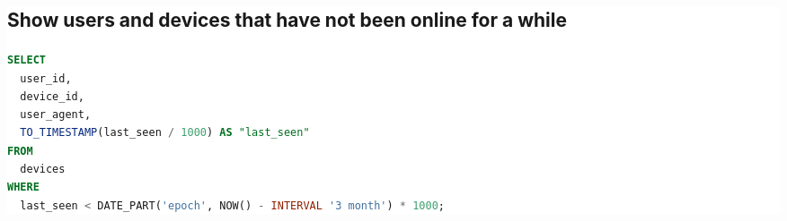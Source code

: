 ## Show users and devices that have not been online for a while
```sql
SELECT
  user_id,
  device_id,
  user_agent,
  TO_TIMESTAMP(last_seen / 1000) AS "last_seen" 
FROM
  devices 
WHERE
  last_seen < DATE_PART('epoch', NOW() - INTERVAL '3 month') * 1000;
```
